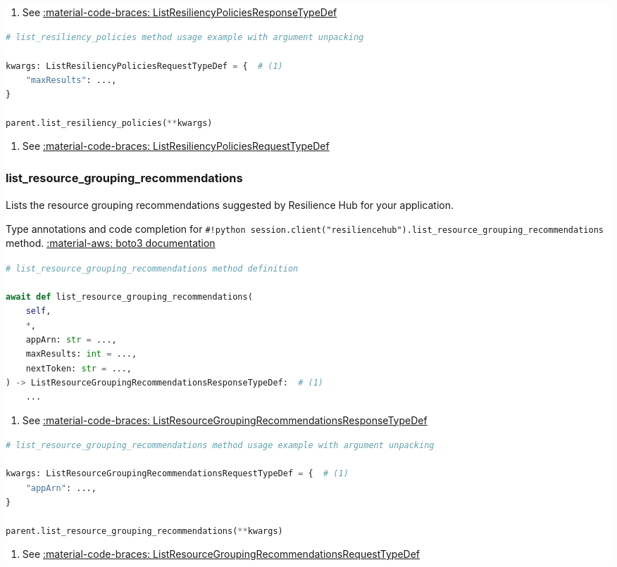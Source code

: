 1. See [:material-code-braces: ListResiliencyPoliciesResponseTypeDef](./type_defs.md#listresiliencypoliciesresponsetypedef)


```python
# list_resiliency_policies method usage example with argument unpacking

kwargs: ListResiliencyPoliciesRequestTypeDef = {  # (1)
    "maxResults": ...,
}

parent.list_resiliency_policies(**kwargs)
```

1. See [:material-code-braces: ListResiliencyPoliciesRequestTypeDef](./type_defs.md#listresiliencypoliciesrequesttypedef)

### list\_resource\_grouping\_recommendations

Lists the resource grouping recommendations suggested by Resilience Hub for
your application.

Type annotations and code completion for `#!python session.client("resiliencehub").list_resource_grouping_recommendations` method.
[:material-aws: boto3 documentation](https://boto3.amazonaws.com/v1/documentation/api/latest/reference/services/resiliencehub.html#ResilienceHub.Client)

```python
# list_resource_grouping_recommendations method definition

await def list_resource_grouping_recommendations(
    self,
    *,
    appArn: str = ...,
    maxResults: int = ...,
    nextToken: str = ...,
) -> ListResourceGroupingRecommendationsResponseTypeDef:  # (1)
    ...
```

1. See [:material-code-braces: ListResourceGroupingRecommendationsResponseTypeDef](./type_defs.md#listresourcegroupingrecommendationsresponsetypedef)


```python
# list_resource_grouping_recommendations method usage example with argument unpacking

kwargs: ListResourceGroupingRecommendationsRequestTypeDef = {  # (1)
    "appArn": ...,
}

parent.list_resource_grouping_recommendations(**kwargs)
```

1. See [:material-code-braces: ListResourceGroupingRecommendationsRequestTypeDef](./type_defs.md#listresourcegroupingrecommendationsrequesttypedef)
